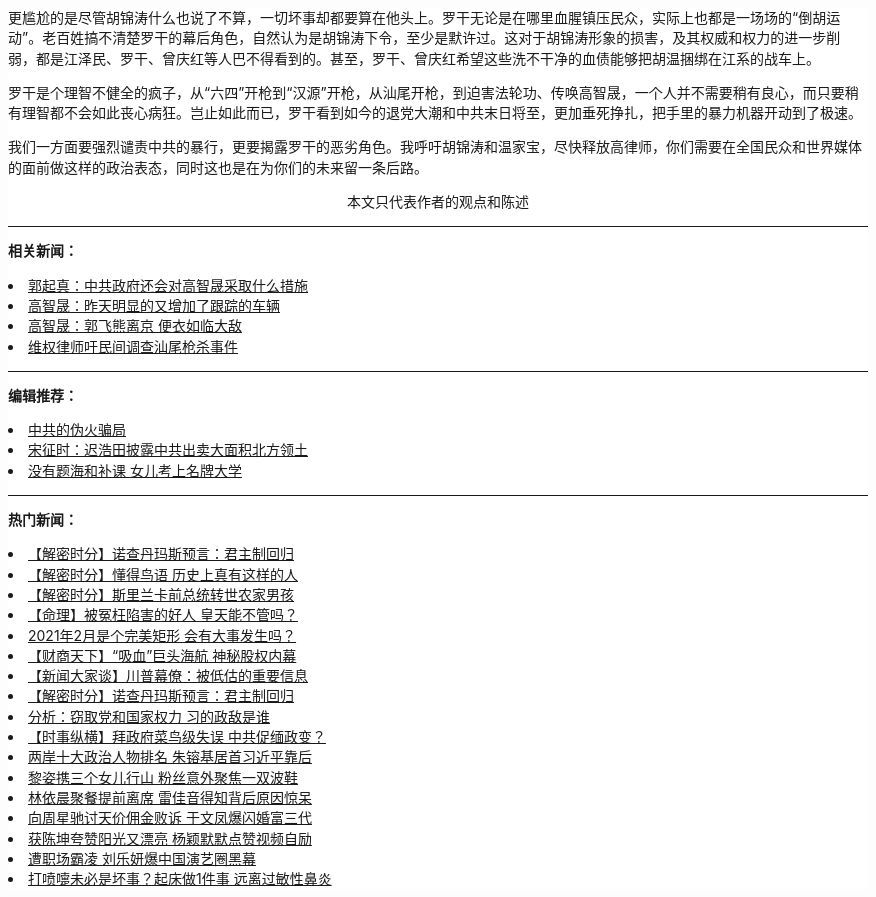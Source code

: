 <p>更尴尬的是尽管胡锦涛什么也说了不算，一切坏事却都要算在他头上。罗干无论是在哪里血腥镇压民众，实际上也都是一场场的“倒胡运动”。老百姓搞不清楚罗干的幕后角色，自然认为是胡锦涛下令，至少是默许过。这对于胡锦涛形象的损害，及其权威和权力的进一步削弱，都是江泽民、罗干、曾庆红等人巴不得看到的。甚至，罗干、曾庆红希望这些洗不干净的血债能够把胡温捆绑在江系的战车上。 </p>
<p>罗干是个理智不健全的疯子，从“六四”开枪到“汉源”开枪，从汕尾开枪，到迫害法轮功、传唤高智晟，一个人并不需要稍有良心，而只要稍有理智都不会如此丧心病狂。岂止如此而已，罗干看到如今的退党大潮和中共末日将至，更加垂死挣扎，把手里的暴力机器开动到了极速。 </p>
<p>我们一方面要强烈谴责中共的暴行，更要揭露罗干的恶劣角色。我呼吁胡锦涛和温家宝，尽快释放高律师，你们需要在全国民众和世界媒体的面前做这样的政治表态，同时这也是在为你们的未来留一条后路。<font color=#ffffff>(http://www.dajiyuan.com)</font><br /><center><font class=GY13>本文只代表作者的观点和陈述</font></center></p>
	
<hr>


<strong>相关新闻：</strong>
<li><a href="https://github.com/sjrrwz330/djy/blob/master/gb/6/1/11/n1186052.md#1">郭起真：中共政府还会对高智晟采取什么措施</a></li>
<li><a href="https://github.com/sjrrwz330/djy/blob/master/gb/6/1/11/n1186104.md#1">高智晟：昨天明显的又增加了跟踪的车辆</a></li>
<li><a href="https://github.com/sjrrwz330/djy/blob/master/gb/6/1/11/n1186318.md#1">高智晟：郭飞熊离京 便衣如临大敌</a></li>
<li><a href="https://github.com/sjrrwz330/djy/blob/master/gb/6/1/11/n1186363.md#1">维权律师吁民间调查汕尾枪杀事件</a></li>
<hr>


<strong>编辑推荐：</strong>
<li><a href="https://github.com/sjrrwz330/djy/blob/master/gb/16/1/21/n4622075.md?dfh#1" target="_blank">中共的伪火骗局</a></li><li><a href="https://github.com/tsiac2612/djy/blob/master/gb/19/6/20/n11334759.md#1" target="_blank">宋征时：迟浩田披露中共出卖大面积北方领土</a></li><li><a href="https://github.com/tsiac2612/djy/blob/master/gb/19/5/28/n11285391.md#1" target="_blank">没有题海和补课 女儿考上名牌大学</a></li>
<hr>

<strong>热门新闻：</strong>
<li><a href="https://github.com/tyhool308/djy/blob/master/gb/21/2/4/n12733732.md#1">【解密时分】诺查丹玛斯预言：君主制回归</a></li>
<li><a href="https://github.com/tyhool308/djy/blob/master/gb/21/1/30/n12723183.md#1">【解密时分】懂得鸟语 历史上真有这样的人</a></li>
<li><a href="https://github.com/tyhool308/djy/blob/master/gb/21/2/2/n12728948.md#1">【解密时分】斯里兰卡前总统转世农家男孩</a></li>
<li><a href="https://github.com/tyhool308/djy/blob/master/gb/21/1/18/n12695507.md#1">【命理】被冤枉陷害的好人 皇天能不管吗？</a></li>
<li><a href="https://github.com/tyhool308/djy/blob/master/gb/21/2/2/n12727507.md#1">2021年2月是个完美矩形 会有大事发生吗？</a></li>
<li><a href="https://github.com/tyhool308/djy/blob/master/gb/21/2/4/n12733673.md#1">【财商天下】“吸血”巨头海航 神秘股权内幕</a></li>
<li><a href="https://github.com/tyhool308/djy/blob/master/gb/21/2/4/n12733239.md#1">【新闻大家谈】川普幕僚：被低估的重要信息</a></li>
<li><a href="https://github.com/tyhool308/djy/blob/master/gb/21/2/4/n12733732.md#1">【解密时分】诺查丹玛斯预言：君主制回归</a></li>
<li><a href="https://github.com/tyhool308/djy/blob/master/gb/21/2/2/n12728421.md#1">分析：窃取党和国家权力 习的政敌是谁</a></li>
<li><a href="https://github.com/tyhool308/djy/blob/master/gb/21/2/2/n12729074.md#1">【时事纵横】拜政府菜鸟级失误 中共促缅政变？</a></li>
<li><a href="https://github.com/tyhool308/djy/blob/master/gb/21/2/3/n12730621.md#1">两岸十大政治人物排名 朱镕基居首习近平靠后</a></li>
<li><a href="https://github.com/tyhool308/djy/blob/master/gb/21/2/3/n12729203.md#1">黎姿携三个女儿行山 粉丝意外聚焦一双波鞋</a></li>
<li><a href="https://github.com/tyhool308/djy/blob/master/gb/21/2/3/n12731188.md#1">林依晨聚餐提前离席 雷佳音得知背后原因惊呆</a></li>
<li><a href="https://github.com/tyhool308/djy/blob/master/gb/21/2/4/n12733680.md#1">向周星驰讨天价佣金败诉 于文凤爆闪婚富三代</a></li>
<li><a href="https://github.com/tyhool308/djy/blob/master/gb/21/2/2/n12728875.md#1">获陈坤夸赞阳光又漂亮 杨颖默默点赞视频自励</a></li>
<li><a href="https://github.com/tyhool308/djy/blob/master/gb/21/2/4/n12733872.md#1">遭职场霸凌 刘乐妍爆中国演艺圈黑幕</a></li>
<li><a href="https://github.com/tyhool308/djy/blob/master/gb/21/2/4/n12731595.md#1">打喷嚏未必是坏事？起床做1件事 远离过敏性鼻炎</a></li>